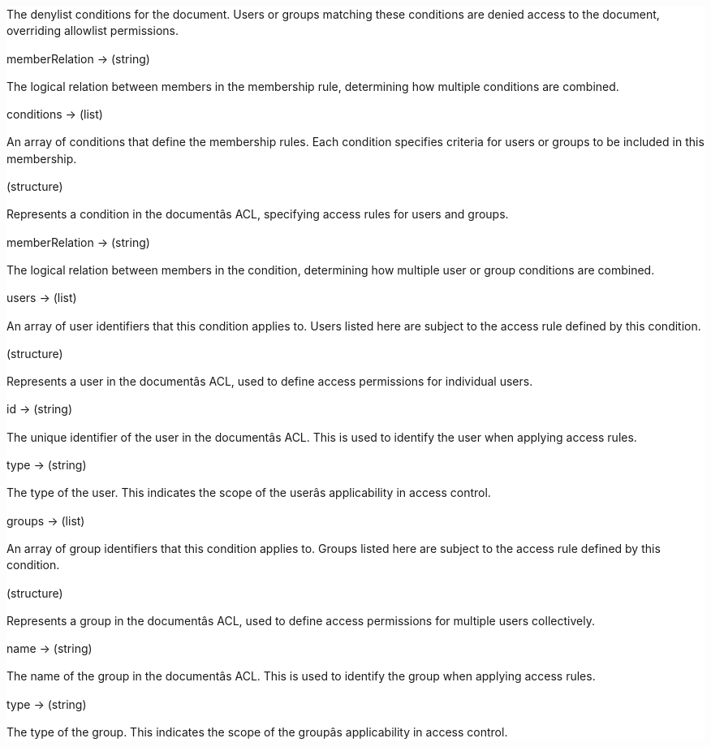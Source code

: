 The denylist conditions for the document. Users or groups matching these conditions are denied access to the document, overriding allowlist permissions.

memberRelation -> (string)

The logical relation between members in the membership rule, determining how multiple conditions are combined.

conditions -> (list)

An array of conditions that define the membership rules. Each condition specifies criteria for users or groups to be included in this membership.

(structure)

Represents a condition in the documentâs ACL, specifying access rules for users and groups.

memberRelation -> (string)

The logical relation between members in the condition, determining how multiple user or group conditions are combined.

users -> (list)

An array of user identifiers that this condition applies to. Users listed here are subject to the access rule defined by this condition.

(structure)

Represents a user in the documentâs ACL, used to define access permissions for individual users.

id -> (string)

The unique identifier of the user in the documentâs ACL. This is used to identify the user when applying access rules.

type -> (string)

The type of the user. This indicates the scope of the userâs applicability in access control.

groups -> (list)

An array of group identifiers that this condition applies to. Groups listed here are subject to the access rule defined by this condition.

(structure)

Represents a group in the documentâs ACL, used to define access permissions for multiple users collectively.

name -> (string)

The name of the group in the documentâs ACL. This is used to identify the group when applying access rules.

type -> (string)

The type of the group. This indicates the scope of the groupâs applicability in access control.